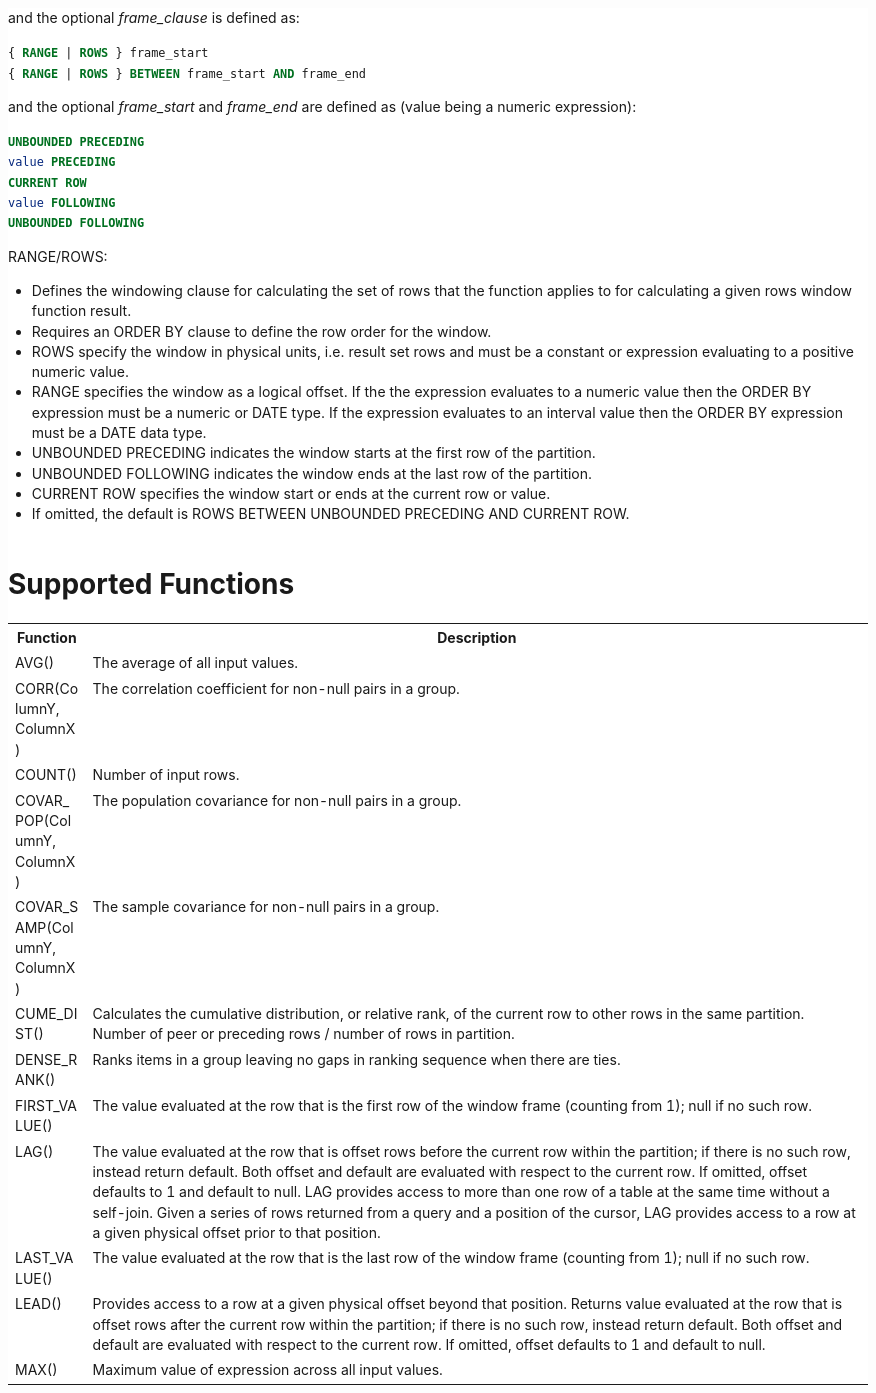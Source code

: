 and the optional <em>frame_clause</em> is defined as:

```sql
{ RANGE | ROWS } frame_start
{ RANGE | ROWS } BETWEEN frame_start AND frame_end
```

and the optional <em>frame_start</em> and <em>frame_end</em> are defined as (value being a numeric expression):

```sql
UNBOUNDED PRECEDING
value PRECEDING
CURRENT ROW
value FOLLOWING
UNBOUNDED FOLLOWING
```

RANGE/ROWS:

- Defines the windowing clause for calculating the set of rows that the function applies to for calculating a given rows window function result.
- Requires an ORDER BY clause to define the row order for the window.
- ROWS specify the window in physical units, i.e. result set rows and must be a constant or expression evaluating to a positive numeric value.
- RANGE specifies the window as a logical offset. If the the expression evaluates to a numeric value then the ORDER BY expression must be a numeric or DATE type. If the expression evaluates to an interval value then the ORDER BY expression must be a DATE data type.
- UNBOUNDED PRECEDING indicates the window starts at the first row of the partition.
- UNBOUNDED FOLLOWING indicates the window ends at the last row of the partition.
- CURRENT ROW specifies the window start or ends at the current row or value.
- If omitted, the default is ROWS BETWEEN UNBOUNDED PRECEDING AND CURRENT ROW.

# Supported Functions

<table><tbody><tr><th>Function</th><th>Description</th></tr>
<tr><td>AVG()</td><td>The average of all input values.</td></tr>
<tr><td>CORR(ColumnY, ColumnX)</td><td>The correlation coefficient for non-null pairs in a group.</td></tr>
<tr><td>COUNT()</td><td>Number of input rows.</td></tr>
<tr><td>COVAR_POP(ColumnY, ColumnX)</td><td>The population covariance for non-null pairs in a group.</td></tr>
<tr><td>COVAR_SAMP(ColumnY, ColumnX)</td><td>The sample covariance for non-null pairs in a group.</td></tr>
<tr><td>CUME_DIST()</td><td>Calculates the cumulative distribution, or relative rank, of the current row to other rows in the same partition. Number of peer or preceding rows / number of rows in partition.</td></tr>
<tr><td>DENSE_RANK()</td><td>Ranks items in a group leaving no gaps in ranking sequence when there are ties.</td></tr>
<tr><td>FIRST_VALUE()</td><td>The value evaluated at the row that is the first row of the window frame (counting from 1); null if no such row.</td></tr>
<tr><td>LAG()</td><td>The value evaluated at the row that is offset rows before the current row within the partition; if there is no such row, instead return default. Both offset and default are evaluated with respect to the current row. If omitted, offset defaults to 1 and default to null. LAG provides access to more than one row of a table at the same time without a self-join. Given a series of rows returned from a query and a position of the cursor, LAG provides access to a row at a given physical offset prior to that position.</td></tr>
<tr><td>LAST_VALUE()</td><td>The value evaluated at the row that is the last row of the window frame (counting from 1); null if no such row.</td></tr>
<tr><td>LEAD()</td><td>Provides access to a row at a given physical offset beyond that position. Returns value evaluated at the row that is offset rows after the current row within the partition; if there is no such row, instead return default. Both offset and default are evaluated with respect to the current row. If omitted, offset defaults to 1 and default to null.</td></tr>
<tr><td>MAX()</td><td>Maximum value of expression across all input values.</td></tr>
